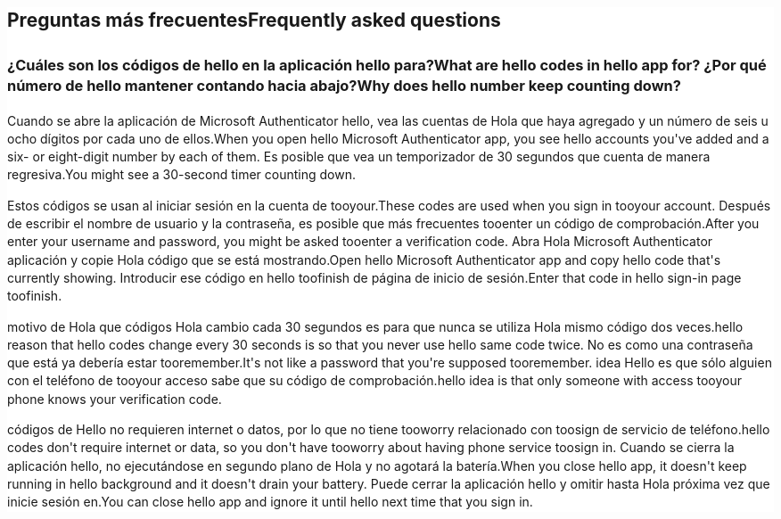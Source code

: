 ## <a name="frequently-asked-questions"></a><span data-ttu-id="9ece7-109">Preguntas más frecuentes</span><span class="sxs-lookup"><span data-stu-id="9ece7-109">Frequently asked questions</span></span>

### <a name="what-are-hello-codes-in-hello-app-for-why-does-hello-number-keep-counting-down"></a><span data-ttu-id="9ece7-110">¿Cuáles son los códigos de hello en la aplicación hello para?</span><span class="sxs-lookup"><span data-stu-id="9ece7-110">What are hello codes in hello app for?</span></span> <span data-ttu-id="9ece7-111">¿Por qué número de hello mantener contando hacia abajo?</span><span class="sxs-lookup"><span data-stu-id="9ece7-111">Why does hello number keep counting down?</span></span>

<span data-ttu-id="9ece7-112">Cuando se abre la aplicación de Microsoft Authenticator hello, vea las cuentas de Hola que haya agregado y un número de seis u ocho dígitos por cada uno de ellos.</span><span class="sxs-lookup"><span data-stu-id="9ece7-112">When you open hello Microsoft Authenticator app, you see hello accounts you've added and a six- or eight-digit number by each of them.</span></span> <span data-ttu-id="9ece7-113">Es posible que vea un temporizador de 30 segundos que cuenta de manera regresiva.</span><span class="sxs-lookup"><span data-stu-id="9ece7-113">You might see a 30-second timer counting down.</span></span>

<span data-ttu-id="9ece7-114">Estos códigos se usan al iniciar sesión en la cuenta de tooyour.</span><span class="sxs-lookup"><span data-stu-id="9ece7-114">These codes are used when you sign in tooyour account.</span></span> <span data-ttu-id="9ece7-115">Después de escribir el nombre de usuario y la contraseña, es posible que más frecuentes tooenter un código de comprobación.</span><span class="sxs-lookup"><span data-stu-id="9ece7-115">After you enter your username and password, you might be asked tooenter a verification code.</span></span> <span data-ttu-id="9ece7-116">Abra Hola Microsoft Authenticator aplicación y copie Hola código que se está mostrando.</span><span class="sxs-lookup"><span data-stu-id="9ece7-116">Open hello Microsoft Authenticator app and copy hello code that's currently showing.</span></span> <span data-ttu-id="9ece7-117">Introducir ese código en hello toofinish de página de inicio de sesión.</span><span class="sxs-lookup"><span data-stu-id="9ece7-117">Enter that code in hello sign-in page toofinish.</span></span>

<span data-ttu-id="9ece7-118">motivo de Hola que códigos Hola cambio cada 30 segundos es para que nunca se utiliza Hola mismo código dos veces.</span><span class="sxs-lookup"><span data-stu-id="9ece7-118">hello reason that hello codes change every 30 seconds is so that you never use hello same code twice.</span></span> <span data-ttu-id="9ece7-119">No es como una contraseña que está ya debería estar tooremember.</span><span class="sxs-lookup"><span data-stu-id="9ece7-119">It's not like a password that you're supposed tooremember.</span></span> <span data-ttu-id="9ece7-120">idea Hello es que sólo alguien con el teléfono de tooyour acceso sabe que su código de comprobación.</span><span class="sxs-lookup"><span data-stu-id="9ece7-120">hello idea is that only someone with access tooyour phone knows your verification code.</span></span>

<span data-ttu-id="9ece7-121">códigos de Hello no requieren internet o datos, por lo que no tiene tooworry relacionado con toosign de servicio de teléfono.</span><span class="sxs-lookup"><span data-stu-id="9ece7-121">hello codes don't require internet or data, so you don't have tooworry about having phone service toosign in.</span></span> <span data-ttu-id="9ece7-122">Cuando se cierra la aplicación hello, no ejecutándose en segundo plano de Hola y no agotará la batería.</span><span class="sxs-lookup"><span data-stu-id="9ece7-122">When you close hello app, it doesn't keep running in hello background and it doesn't drain your battery.</span></span> <span data-ttu-id="9ece7-123">Puede cerrar la aplicación hello y omitir hasta Hola próxima vez que inicie sesión en.</span><span class="sxs-lookup"><span data-stu-id="9ece7-123">You can close hello app and ignore it until hello next time that you sign in.</span></span>  
